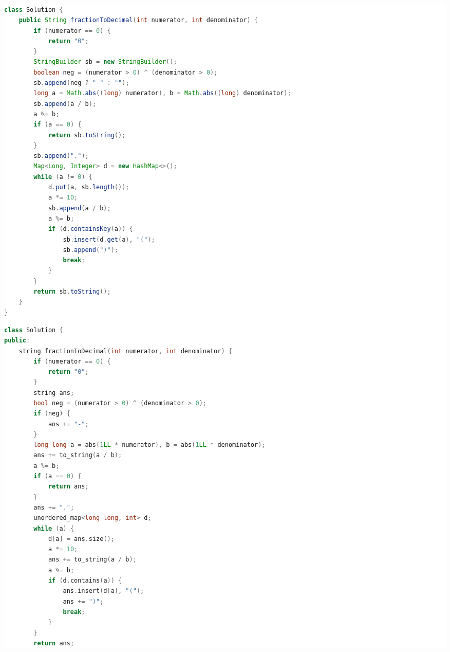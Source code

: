 ```java
class Solution {
    public String fractionToDecimal(int numerator, int denominator) {
        if (numerator == 0) {
            return "0";
        }
        StringBuilder sb = new StringBuilder();
        boolean neg = (numerator > 0) ^ (denominator > 0);
        sb.append(neg ? "-" : "");
        long a = Math.abs((long) numerator), b = Math.abs((long) denominator);
        sb.append(a / b);
        a %= b;
        if (a == 0) {
            return sb.toString();
        }
        sb.append(".");
        Map<Long, Integer> d = new HashMap<>();
        while (a != 0) {
            d.put(a, sb.length());
            a *= 10;
            sb.append(a / b);
            a %= b;
            if (d.containsKey(a)) {
                sb.insert(d.get(a), "(");
                sb.append(")");
                break;
            }
        }
        return sb.toString();
    }
}
```

```cpp
class Solution {
public:
    string fractionToDecimal(int numerator, int denominator) {
        if (numerator == 0) {
            return "0";
        }
        string ans;
        bool neg = (numerator > 0) ^ (denominator > 0);
        if (neg) {
            ans += "-";
        }
        long long a = abs(1LL * numerator), b = abs(1LL * denominator);
        ans += to_string(a / b);
        a %= b;
        if (a == 0) {
            return ans;
        }
        ans += ".";
        unordered_map<long long, int> d;
        while (a) {
            d[a] = ans.size();
            a *= 10;
            ans += to_string(a / b);
            a %= b;
            if (d.contains(a)) {
                ans.insert(d[a], "(");
                ans += ")";
                break;
            }
        }
        return ans;
```